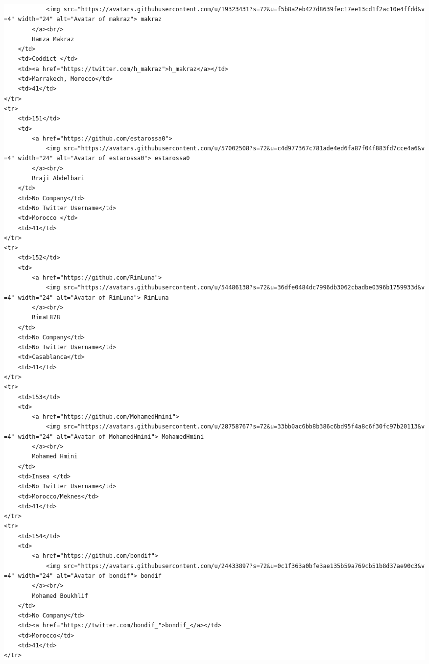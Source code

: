 				<img src="https://avatars.githubusercontent.com/u/19323431?s=72&u=f5b8a2eb427d8639fec17ee13cd1f2ac10e4ffdd&v=4" width="24" alt="Avatar of makraz"> makraz
			</a><br/>
			Hamza Makraz
		</td>
		<td>Coddict </td>
		<td><a href="https://twitter.com/h_makraz">h_makraz</a></td>
		<td>Marrakech, Morocco</td>
		<td>41</td>
	</tr>
	<tr>
		<td>151</td>
		<td>
			<a href="https://github.com/estarossa0">
				<img src="https://avatars.githubusercontent.com/u/57002508?s=72&u=c4d977367c781ade4ed6fa87f04f883fd7cce4a6&v=4" width="24" alt="Avatar of estarossa0"> estarossa0
			</a><br/>
			Rraji Abdelbari
		</td>
		<td>No Company</td>
		<td>No Twitter Username</td>
		<td>Morocco </td>
		<td>41</td>
	</tr>
	<tr>
		<td>152</td>
		<td>
			<a href="https://github.com/RimLuna">
				<img src="https://avatars.githubusercontent.com/u/54486138?s=72&u=36dfe0484dc7996db3062cbadbe0396b1759933d&v=4" width="24" alt="Avatar of RimLuna"> RimLuna
			</a><br/>
			RimaL878
		</td>
		<td>No Company</td>
		<td>No Twitter Username</td>
		<td>Casablanca</td>
		<td>41</td>
	</tr>
	<tr>
		<td>153</td>
		<td>
			<a href="https://github.com/MohamedHmini">
				<img src="https://avatars.githubusercontent.com/u/28758767?s=72&u=33bb0ac6bb8b386c6bd95f4a8c6f30fc97b20113&v=4" width="24" alt="Avatar of MohamedHmini"> MohamedHmini
			</a><br/>
			Mohamed Hmini
		</td>
		<td>Insea </td>
		<td>No Twitter Username</td>
		<td>Morocco/Meknes</td>
		<td>41</td>
	</tr>
	<tr>
		<td>154</td>
		<td>
			<a href="https://github.com/bondif">
				<img src="https://avatars.githubusercontent.com/u/24433897?s=72&u=0c1f363a0bfe3ae135b59a769cb51b8d37ae90c3&v=4" width="24" alt="Avatar of bondif"> bondif
			</a><br/>
			Mohamed Boukhlif
		</td>
		<td>No Company</td>
		<td><a href="https://twitter.com/bondif_">bondif_</a></td>
		<td>Morocco</td>
		<td>41</td>
	</tr>